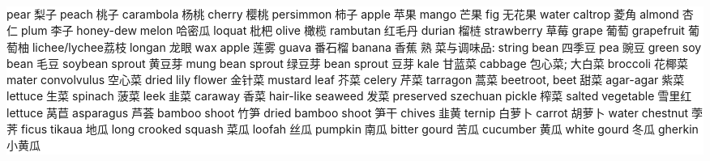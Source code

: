 pear 梨子
peach 桃子
carambola 杨桃
cherry 樱桃
persimmon 柿子
apple 苹果
mango 芒果
fig 无花果
water caltrop 菱角
almond 杏仁
plum 李子
honey-dew melon 哈密瓜
loquat 枇杷
olive 橄榄
rambutan 红毛丹
durian 榴梿
strawberry 草莓
grape 葡萄
grapefruit 葡萄柚
lichee/lychee荔枝
longan 龙眼
wax apple 莲雾
guava 番石榴
banana 香蕉
熟 菜与调味品: 
string bean 四季豆
pea 豌豆
green soy bean 毛豆
soybean sprout 黄豆芽
mung bean sprout 绿豆芽
bean sprout 豆芽
kale 甘蓝菜
cabbage 包心菜; 大白菜
broccoli 花椰菜
mater convolvulus 空心菜
dried lily flower 金针菜
mustard leaf 芥菜
celery 芹菜
tarragon 蒿菜
beetroot, beet 甜菜
agar-agar 紫菜
lettuce 生菜
spinach 菠菜
leek 韭菜
caraway 香菜
hair-like seaweed 发菜
preserved szechuan pickle 榨菜
salted vegetable 雪里红
lettuce 莴苣
asparagus 芦荟
bamboo shoot 竹笋
dried bamboo shoot 笋干
chives 韭黄
ternip 白萝卜
carrot 胡萝卜
water chestnut 荸荠
ficus tikaua 地瓜
long crooked squash 菜瓜
loofah 丝瓜
pumpkin 南瓜
bitter gourd 苦瓜
cucumber 黄瓜
white gourd 冬瓜
gherkin 小黄瓜